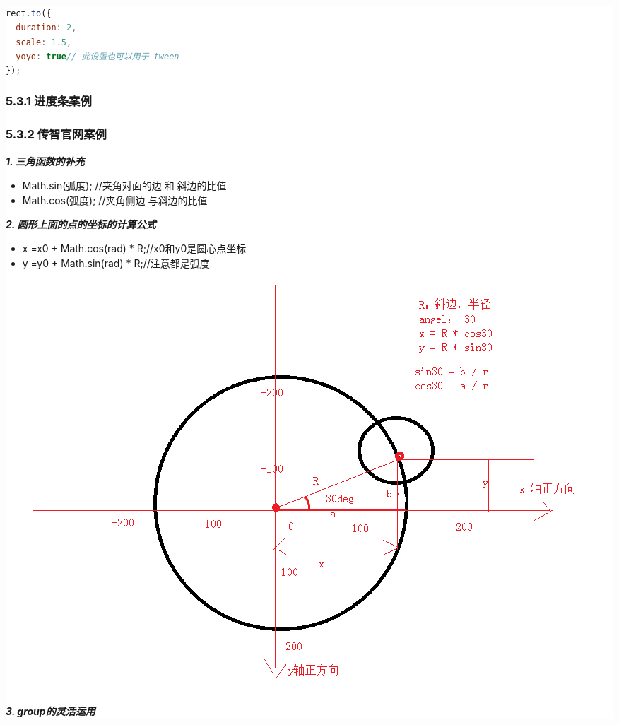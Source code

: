 ```js
rect.to({
  duration: 2,
  scale: 1.5,
  yoyo: true// 此设置也可以用于 tween
});
```

### 5.3.1 进度条案例

### 5.3.2 传智官网案例
***1. 三角函数的补充***

* Math.sin(弧度); //夹角对面的边 和 斜边的比值
* Math.cos(弧度); //夹角侧边 与斜边的比值

***2. 圆形上面的点的坐标的计算公式***

* x =x0 + Math.cos(rad) * R;//x0和y0是圆心点坐标
* y =y0 + Math.sin(rad) * R;//注意都是弧度
<img src="imgs/圆形点的坐标计算公式.png" height="581" width="830" alt="">

***3. group的灵活运用***
